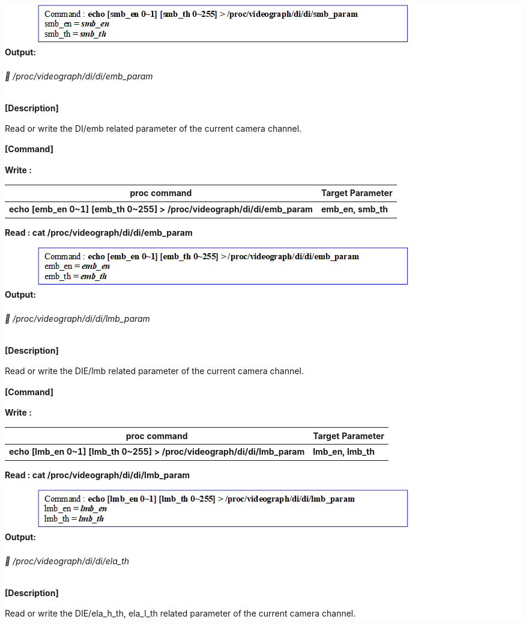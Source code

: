 **Output: ![Command : echo [smb_en 0\~1] [smb_th 0\~255] \> /proc/videograph/di/di/smb_param smb_en = smb_en smb_th = smb_th  ](nvt_media/187fd558f5e5097954b63ba655b59cfa.png)**

######  /proc/videograph/di/di/emb_param

**[Description]**

Read or write the DI/emb related parameter of the current camera channel.

**[Command]**

**Write :**

| **proc command**                                                           | **Target Parameter**    |
|----------------------------------------------------------------------------|-------------------------|
| **echo [emb_en 0\~1] [emb_th 0\~255] \> /proc/videograph/di/di/emb_param** | **emb_en,**  **smb_th** |

**Read : cat /proc/videograph/di/di/emb_param**

**Output: ![Command : echo [emb_en 0\~1] [emb_th 0\~255] \> /proc/videograph/di/di/emb_param emb_en = emb_en emb_th = emb_th  ](nvt_media/bd551a07ba464a94b57fce858a6334fb.png)**

######  /proc/videograph/di/di/lmb_param

**[Description]**

Read or write the DIE/lmb related parameter of the current camera channel.

**[Command]**

**Write :**

| **proc command**                                                           | **Target Parameter**    |
|----------------------------------------------------------------------------|-------------------------|
| **echo [lmb_en 0\~1] [lmb_th 0\~255] \> /proc/videograph/di/di/lmb_param** | **lmb_en,**  **lmb_th** |

**Read : cat /proc/videograph/di/di/lmb_param**

**Output: ![Command : echo [lmb_en 0\~1] [lmb_th 0\~255] \> /proc/videograph/di/di/lmb_param lmb_en = lmb_en lmb_th = lmb_th  ](nvt_media/325636f1a06e7c2965127229a56edd09.png)**

######  /proc/videograph/di/di/ela_th

**[Description]**

Read or write the DIE/ela_h_th, ela_l_th related parameter of the current camera channel.
